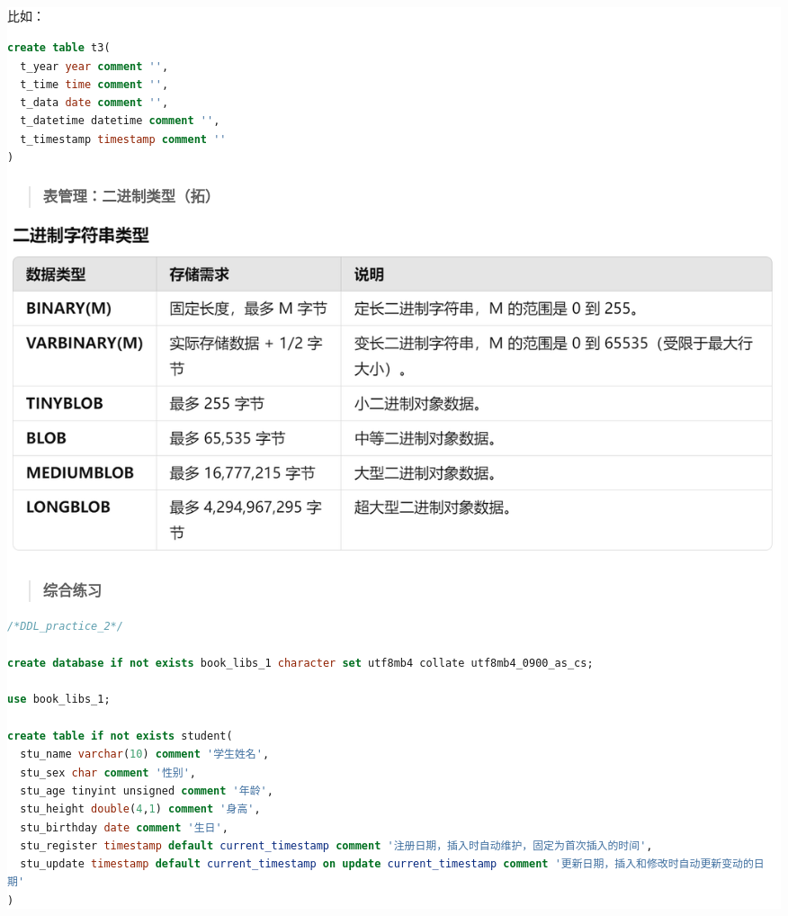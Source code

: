 
比如： 
```sql
create table t3(
  t_year year comment '',
  t_time time comment '',
  t_data date comment '',
  t_datetime datetime comment '',
  t_timestamp timestamp comment ''
)
```


>### 表管理：二进制类型（拓）

![binary_struct](binary.png)


>### 综合练习

```sql
/*DDL_practice_2*/

create database if not exists book_libs_1 character set utf8mb4 collate utf8mb4_0900_as_cs;

use book_libs_1;

create table if not exists student(
  stu_name varchar(10) comment '学生姓名',
  stu_sex char comment '性别',
  stu_age tinyint unsigned comment '年龄',
  stu_height double(4,1) comment '身高',
  stu_birthday date comment '生日',
  stu_register timestamp default current_timestamp comment '注册日期，插入时自动维护，固定为首次插入的时间',
  stu_update timestamp default current_timestamp on update current_timestamp comment '更新日期，插入和修改时自动更新变动的日期'
)
```
